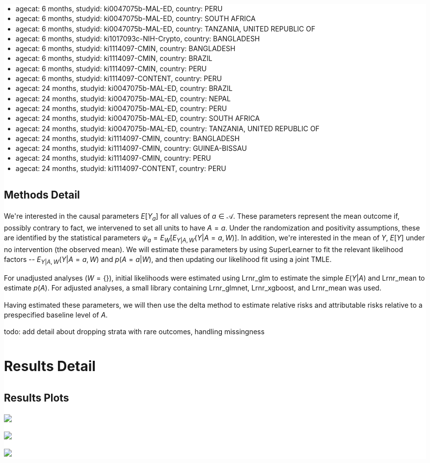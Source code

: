 * agecat: 6 months, studyid: ki0047075b-MAL-ED, country: PERU
* agecat: 6 months, studyid: ki0047075b-MAL-ED, country: SOUTH AFRICA
* agecat: 6 months, studyid: ki0047075b-MAL-ED, country: TANZANIA, UNITED REPUBLIC OF
* agecat: 6 months, studyid: ki1017093c-NIH-Crypto, country: BANGLADESH
* agecat: 6 months, studyid: ki1114097-CMIN, country: BANGLADESH
* agecat: 6 months, studyid: ki1114097-CMIN, country: BRAZIL
* agecat: 6 months, studyid: ki1114097-CMIN, country: PERU
* agecat: 6 months, studyid: ki1114097-CONTENT, country: PERU
* agecat: 24 months, studyid: ki0047075b-MAL-ED, country: BRAZIL
* agecat: 24 months, studyid: ki0047075b-MAL-ED, country: NEPAL
* agecat: 24 months, studyid: ki0047075b-MAL-ED, country: PERU
* agecat: 24 months, studyid: ki0047075b-MAL-ED, country: SOUTH AFRICA
* agecat: 24 months, studyid: ki0047075b-MAL-ED, country: TANZANIA, UNITED REPUBLIC OF
* agecat: 24 months, studyid: ki1114097-CMIN, country: BANGLADESH
* agecat: 24 months, studyid: ki1114097-CMIN, country: GUINEA-BISSAU
* agecat: 24 months, studyid: ki1114097-CMIN, country: PERU
* agecat: 24 months, studyid: ki1114097-CONTENT, country: PERU

## Methods Detail

We're interested in the causal parameters $E[Y_a]$ for all values of $a \in \mathcal{A}$. These parameters represent the mean outcome if, possibly contrary to fact, we intervened to set all units to have $A=a$. Under the randomization and positivity assumptions, these are identified by the statistical parameters $\psi_a=E_W[E_{Y|A,W}(Y|A=a,W)]$.  In addition, we're interested in the mean of $Y$, $E[Y]$ under no intervention (the observed mean). We will estimate these parameters by using SuperLearner to fit the relevant likelihood factors -- $E_{Y|A,W}(Y|A=a,W)$ and $p(A=a|W)$, and then updating our likelihood fit using a joint TMLE.

For unadjusted analyses ($W=\{\}$), initial likelihoods were estimated using Lrnr_glm to estimate the simple $E(Y|A)$ and Lrnr_mean to estimate $p(A)$. For adjusted analyses, a small library containing Lrnr_glmnet, Lrnr_xgboost, and Lrnr_mean was used.

Having estimated these parameters, we will then use the delta method to estimate relative risks and attributable risks relative to a prespecified baseline level of $A$.

todo: add detail about dropping strata with rare outcomes, handling missingness







# Results Detail

## Results Plots
![](/tmp/fcf2b8dd-c310-41cc-88d6-9d7ae4b64554/20167f95-fa82-40f5-b729-c4ff48cc2bf9/REPORT_files/figure-html/plot_tsm-1.png)

![](/tmp/fcf2b8dd-c310-41cc-88d6-9d7ae4b64554/20167f95-fa82-40f5-b729-c4ff48cc2bf9/REPORT_files/figure-html/plot_rr-1.png)



![](/tmp/fcf2b8dd-c310-41cc-88d6-9d7ae4b64554/20167f95-fa82-40f5-b729-c4ff48cc2bf9/REPORT_files/figure-html/plot_paf-1.png)
